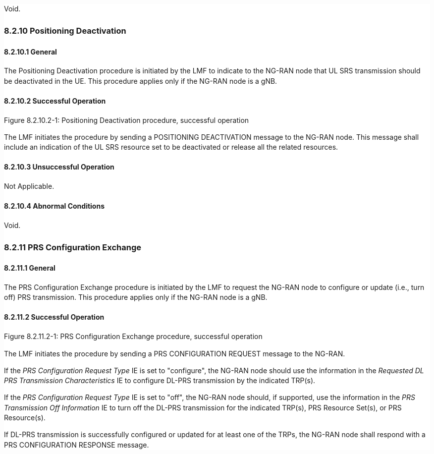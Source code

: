 Void.

### 8.2.10 Positioning Deactivation

#### 8.2.10.1 General

The Positioning Deactivation procedure is initiated by the LMF to
indicate to the NG-RAN node that UL SRS transmission should be
deactivated in the UE. This procedure applies only if the NG-RAN node is
a gNB.

#### 8.2.10.2 Successful Operation

Figure 8.2.10.2-1: Positioning Deactivation procedure, successful
operation

The LMF initiates the procedure by sending a POSITIONING DEACTIVATION
message to the NG-RAN node. This message shall include an indication of
the UL SRS resource set to be deactivated or release all the related
resources.

#### 8.2.10.3 Unsuccessful Operation

Not Applicable.

#### 8.2.10.4 Abnormal Conditions

Void.

### 8.2.11 PRS Configuration Exchange

#### 8.2.11.1 General

The PRS Configuration Exchange procedure is initiated by the LMF to
request the NG-RAN node to configure or update (i.e., turn off) PRS
transmission. This procedure applies only if the NG-RAN node is a gNB.

#### 8.2.11.2 Successful Operation

Figure 8.2.11.2-1: PRS Configuration Exchange procedure, successful
operation

The LMF initiates the procedure by sending a PRS CONFIGURATION REQUEST
message to the NG-RAN.

If the *PRS Configuration Request Type* IE is set to "configure", the
NG-RAN node should use the information in the *Requested DL PRS
Transmission Characteristics* IE to configure DL-PRS transmission by the
indicated TRP(s).

If the *PRS Configuration Request Type* IE is set to "off", the NG-RAN
node should, if supported, use the information in the *PRS Transmission
Off Information* IE to turn off the DL-PRS transmission for the
indicated TRP(s), PRS Resource Set(s), or PRS Resource(s).

If DL-PRS transmission is successfully configured or updated for at
least one of the TRPs, the NG-RAN node shall respond with a PRS
CONFIGURATION RESPONSE message.
